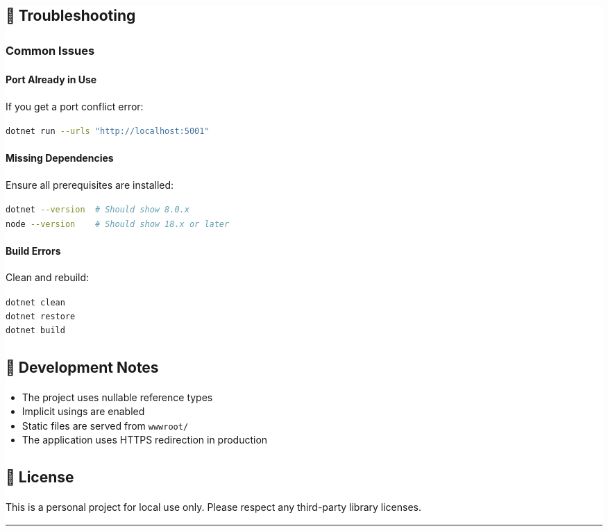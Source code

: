## 🐛 Troubleshooting

### Common Issues

#### Port Already in Use
If you get a port conflict error:
```bash
dotnet run --urls "http://localhost:5001"
```

#### Missing Dependencies
Ensure all prerequisites are installed:
```bash
dotnet --version  # Should show 8.0.x
node --version    # Should show 18.x or later
```

#### Build Errors
Clean and rebuild:
```bash
dotnet clean
dotnet restore
dotnet build
```

## 📝 Development Notes

- The project uses nullable reference types
- Implicit usings are enabled
- Static files are served from `wwwroot/`
- The application uses HTTPS redirection in production

## 📄 License

This is a personal project for local use only. Please respect any third-party library licenses.

---


